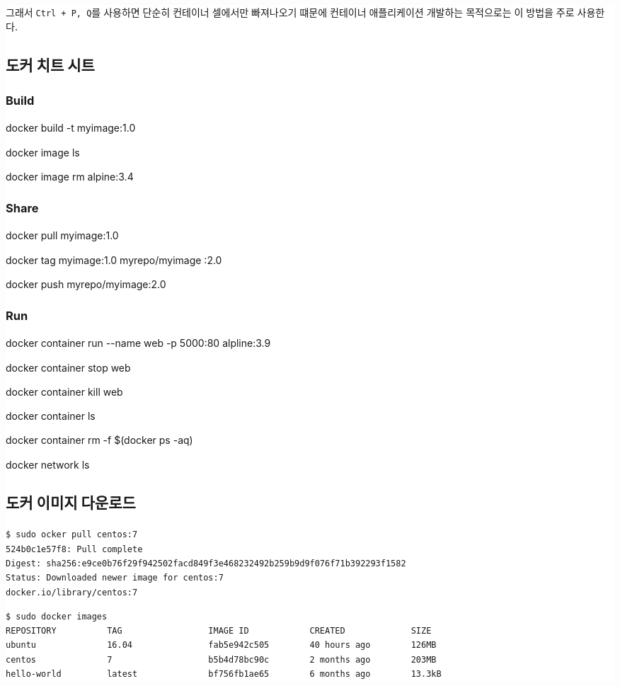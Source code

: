그래서 `Ctrl + P, Q`를 사용하면 단순히 컨테이너 셀에서만 빠져나오기 떄문에 컨테이너 애플리케이션 개발하는 목적으로는 이 방법을 주로 사용한다.



## 도커 치트 시트

### Build

docker build -t myimage:1.0

docker image ls

docker image rm  alpine:3.4



### Share

docker pull myimage:1.0

docker tag myimage:1.0 myrepo/myimage :2.0

docker push myrepo/myimage:2.0



### Run

docker container run --name web -p 5000:80 alpline:3.9

docker container stop web

docker container kill web

docker container ls

docker container rm -f $(docker ps -aq)

docker network ls



## 도커 이미지 다운로드

```bash
$ sudo ocker pull centos:7
524b0c1e57f8: Pull complete
Digest: sha256:e9ce0b76f29f942502facd849f3e468232492b259b9d9f076f71b392293f1582
Status: Downloaded newer image for centos:7
docker.io/library/centos:7

```





```bash
$ sudo docker images
REPOSITORY          TAG                 IMAGE ID            CREATED             SIZE
ubuntu              16.04               fab5e942c505        40 hours ago        126MB
centos              7                   b5b4d78bc90c        2 months ago        203MB
hello-world         latest              bf756fb1ae65        6 months ago        13.3kB

```
